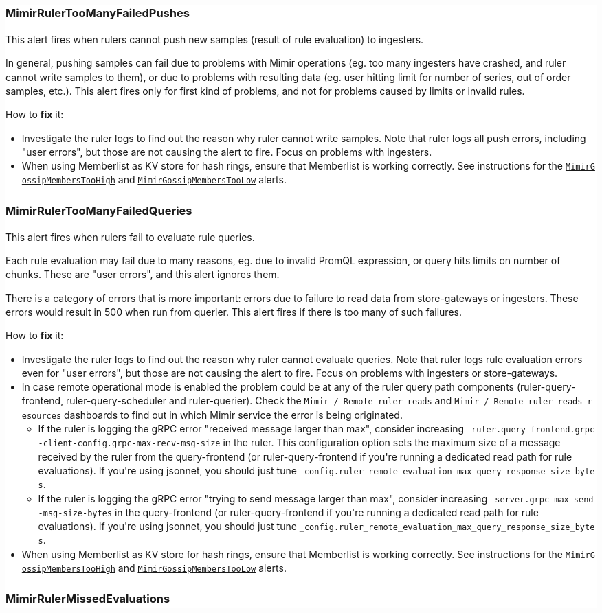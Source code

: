 ### MimirRulerTooManyFailedPushes

This alert fires when rulers cannot push new samples (result of rule evaluation) to ingesters.

In general, pushing samples can fail due to problems with Mimir operations (eg. too many ingesters have crashed, and ruler cannot write samples to them), or due to problems with resulting data (eg. user hitting limit for number of series, out of order samples, etc.).
This alert fires only for first kind of problems, and not for problems caused by limits or invalid rules.

How to **fix** it:

- Investigate the ruler logs to find out the reason why ruler cannot write samples. Note that ruler logs all push errors, including "user errors", but those are not causing the alert to fire. Focus on problems with ingesters.
- When using Memberlist as KV store for hash rings, ensure that Memberlist is working correctly. See instructions for the [`MimirGossipMembersTooHigh`](#MimirGossipMembersTooHigh) and [`MimirGossipMembersTooLow`](#MimirGossipMembersTooLow) alerts.

### MimirRulerTooManyFailedQueries

This alert fires when rulers fail to evaluate rule queries.

Each rule evaluation may fail due to many reasons, eg. due to invalid PromQL expression, or query hits limits on number of chunks. These are "user errors", and this alert ignores them.

There is a category of errors that is more important: errors due to failure to read data from store-gateways or ingesters. These errors would result in 500 when run from querier. This alert fires if there is too many of such failures.

How to **fix** it:

- Investigate the ruler logs to find out the reason why ruler cannot evaluate queries. Note that ruler logs rule evaluation errors even for "user errors", but those are not causing the alert to fire. Focus on problems with ingesters or store-gateways.
- In case remote operational mode is enabled the problem could be at any of the ruler query path components (ruler-query-frontend, ruler-query-scheduler and ruler-querier). Check the `Mimir / Remote ruler reads` and `Mimir / Remote ruler reads resources` dashboards to find out in which Mimir service the error is being originated.
  - If the ruler is logging the gRPC error "received message larger than max", consider increasing `-ruler.query-frontend.grpc-client-config.grpc-max-recv-msg-size` in the ruler. This configuration option sets the maximum size of a message received by the ruler from the query-frontend (or ruler-query-frontend if you're running a dedicated read path for rule evaluations). If you're using jsonnet, you should just tune `_config.ruler_remote_evaluation_max_query_response_size_bytes`.
  - If the ruler is logging the gRPC error "trying to send message larger than max", consider increasing `-server.grpc-max-send-msg-size-bytes` in the query-frontend (or ruler-query-frontend if you're running a dedicated read path for rule evaluations). If you're using jsonnet, you should just tune `_config.ruler_remote_evaluation_max_query_response_size_bytes`.
- When using Memberlist as KV store for hash rings, ensure that Memberlist is working correctly. See instructions for the [`MimirGossipMembersTooHigh`](#MimirGossipMembersTooHigh) and [`MimirGossipMembersTooLow`](#MimirGossipMembersTooLow) alerts.

### MimirRulerMissedEvaluations

